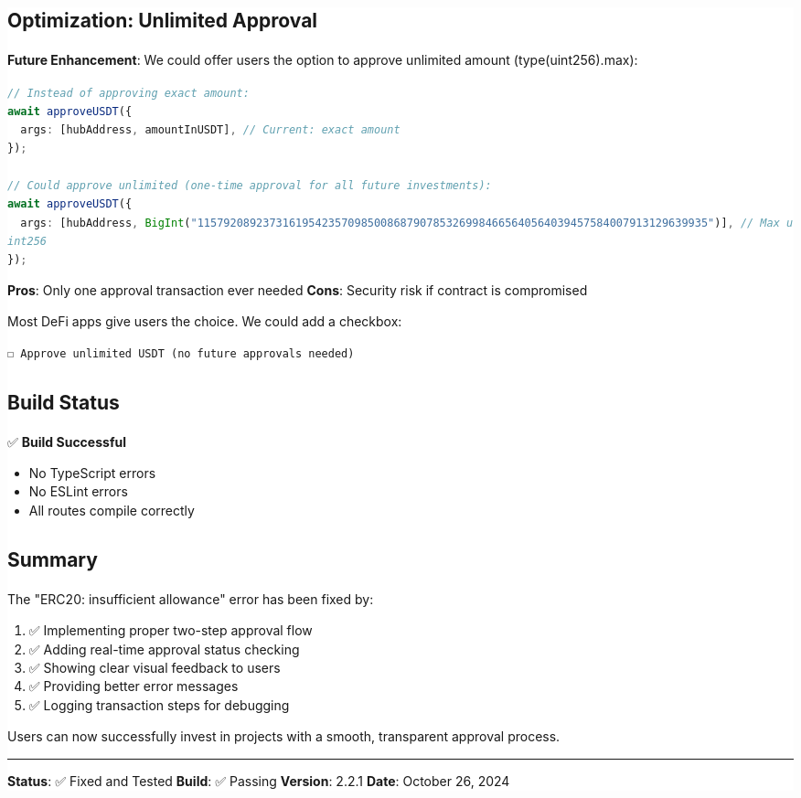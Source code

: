 ## Optimization: Unlimited Approval

**Future Enhancement**: We could offer users the option to approve unlimited amount (type(uint256).max):

```typescript
// Instead of approving exact amount:
await approveUSDT({
  args: [hubAddress, amountInUSDT], // Current: exact amount
});

// Could approve unlimited (one-time approval for all future investments):
await approveUSDT({
  args: [hubAddress, BigInt("115792089237316195423570985008687907853269984665640564039457584007913129639935")], // Max uint256
});
```

**Pros**: Only one approval transaction ever needed
**Cons**: Security risk if contract is compromised

Most DeFi apps give users the choice. We could add a checkbox:
```
☐ Approve unlimited USDT (no future approvals needed)
```

## Build Status

✅ **Build Successful**
- No TypeScript errors
- No ESLint errors
- All routes compile correctly

## Summary

The "ERC20: insufficient allowance" error has been fixed by:
1. ✅ Implementing proper two-step approval flow
2. ✅ Adding real-time approval status checking
3. ✅ Showing clear visual feedback to users
4. ✅ Providing better error messages
5. ✅ Logging transaction steps for debugging

Users can now successfully invest in projects with a smooth, transparent approval process.

---

**Status**: ✅ Fixed and Tested
**Build**: ✅ Passing
**Version**: 2.2.1
**Date**: October 26, 2024
